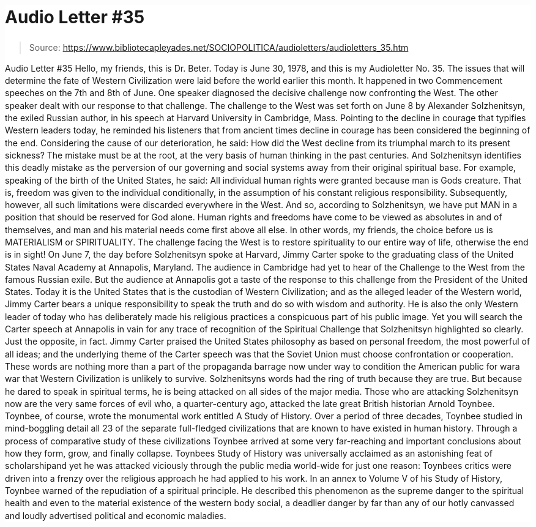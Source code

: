 # Audio Letter #35

> Source: https://www.bibliotecapleyades.net/SOCIOPOLITICA/audioletters/audioletters_35.htm

Audio Letter #35
Hello, my friends, this is Dr. Beter. Today is June 30, 1978, and this is my Audioletter No. 35.
The issues that will determine the fate of Western Civilization were laid before the world earlier this month. It happened in two Commencement speeches on the 7th and 8th of June. One speaker diagnosed the decisive challenge now confronting the West. The other speaker dealt with our response to that challenge.
The challenge to the West was set forth on June 8 by Alexander Solzhenitsyn, the exiled Russian author, in his speech at Harvard University in Cambridge, Mass. Pointing to the decline in courage that typifies Western leaders today, he reminded his listeners that from ancient times decline in courage has been considered the beginning of the end. Considering the cause of our deterioration, he said: How did the West decline from its triumphal march to its present sickness? The mistake must be at the root, at the very basis of human thinking in the past centuries. And Solzhenitsyn identifies this deadly mistake as the perversion of our governing and social systems away from their original spiritual base. For example, speaking of the birth of the United States, he said: All individual human rights were granted because man is Gods creature. That is, freedom was given to the individual conditionally, in the assumption of his constant religious responsibility. Subsequently, however, all such limitations were discarded everywhere in the West. And so, according to Solzhenitsyn, we have put MAN in a position that should be reserved for God alone. Human rights and freedoms have come to be viewed as absolutes in and of themselves, and man and his material needs come first above all else. In other words, my friends, the choice before us is MATERIALISM or SPIRITUALITY. The challenge facing the West is to restore spirituality to our entire way of life, otherwise the end is in sight!
On June 7, the day before Solzhenitsyn spoke at Harvard, Jimmy Carter spoke to the graduating class of the United States Naval Academy at Annapolis, Maryland. The audience in Cambridge had yet to hear of the Challenge to the West from the famous Russian exile. But the audience at Annapolis got a taste of the response to this challenge from the President of the United States. Today it is the United States that is the custodian of Western Civilization; and as the alleged leader of the Western world, Jimmy Carter bears a unique responsibility to speak the truth and do so with wisdom and authority. He is also the only Western leader of today who has deliberately made his religious practices a conspicuous part of his public image. Yet you will search the Carter speech at Annapolis in vain for any trace of recognition of the Spiritual Challenge that Solzhenitsyn highlighted so clearly. Just the opposite, in fact.
Jimmy Carter praised the United States philosophy as based on personal freedom, the most powerful of all ideas; and the underlying theme of the Carter speech was that the Soviet Union must choose confrontation or cooperation. These words are nothing more than a part of the propaganda barrage now under way to condition the American public for wara war that Western Civilization is unlikely to survive.
Solzhenitsyns words had the ring of truth because they are true. But because he dared to speak in spiritual terms, he is being attacked on all sides of the major media. Those who are attacking Solzhenitsyn now are the very same forces of evil who, a quarter-century ago, attacked the late great British historian Arnold Toynbee. Toynbee, of course, wrote the monumental work entitled A Study of History. Over a period of three decades, Toynbee studied in mind-boggling detail all 23 of the separate full-fledged civilizations that are known to have existed in human history. Through a process of comparative study of these civilizations Toynbee arrived at some very far-reaching and important conclusions about how they form, grow, and finally collapse. Toynbees Study of History was universally acclaimed as an astonishing feat of scholarshipand yet he was attacked viciously through the public media world-wide for just one reason: Toynbees critics were driven into a frenzy over the religious approach he had applied to his work. In an annex to Volume V of his Study of History, Toynbee warned of the repudiation of a spiritual principle. He described this phenomenon as the supreme danger to the spiritual health and even to the material existence of the western body social, a deadlier danger by far than any of our hotly canvassed and loudly advertised political and economic maladies.
